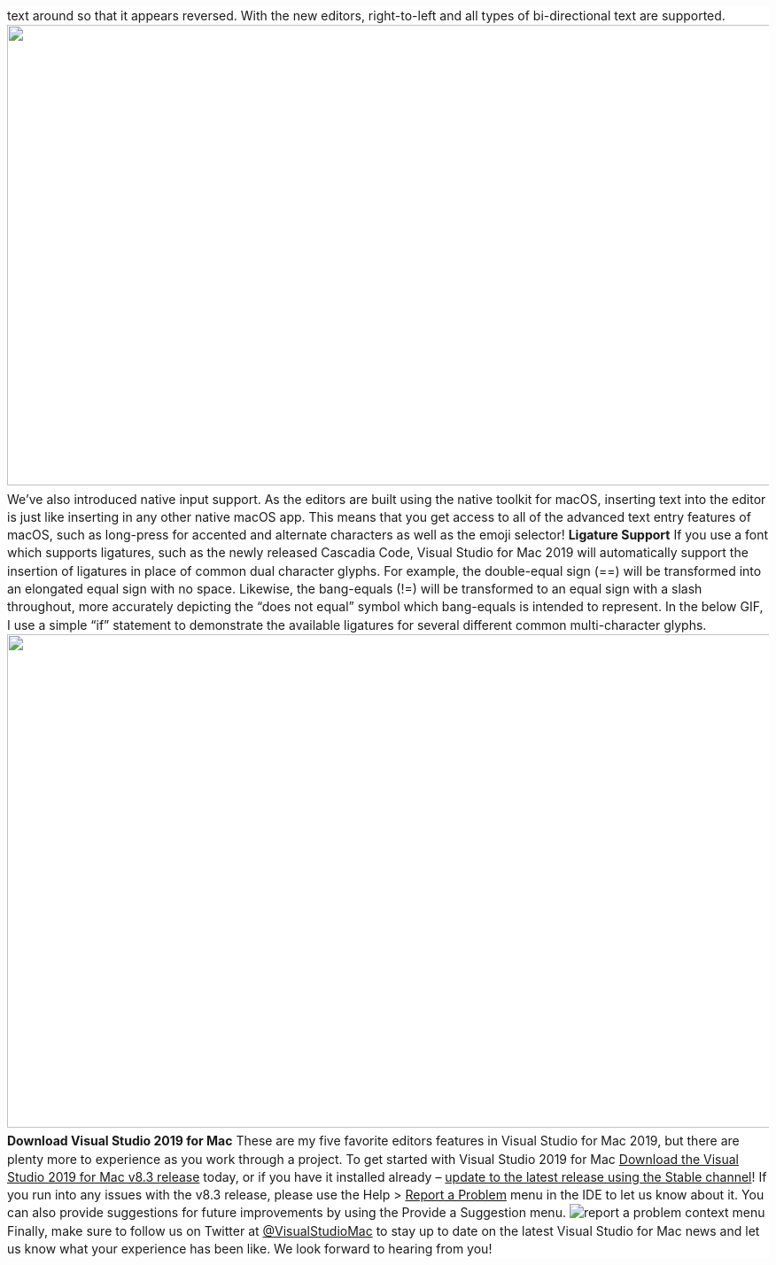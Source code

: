text around so that it appears reversed. With the new editors, right-to-left and all types of bi-directional text are supported. <img class="alignnone size-full wp-image-226585 aligncenter" src="https://devblogs.microsoft.com/visualstudio/wp-content/uploads/sites/4/2019/10/rtl.png" alt="" width="1312" height="520" /> We’ve also introduced native input support. As the editors are built using the native toolkit for macOS, inserting text into the editor is just like inserting in any other native macOS app. This means that you get access to all of the advanced text entry features of macOS, such as long-press for accented and alternate characters as well as the emoji selector! **Ligature Support** If you use a font which supports ligatures, such as the newly released Cascadia Code, Visual Studio for Mac 2019 will automatically support the insertion of ligatures in place of common dual character glyphs. For example, the double-equal sign (==) will be transformed into an elongated equal sign with no space. Likewise, the bang-equals (!=) will be transformed to an equal sign with a slash throughout, more accurately depicting the “does not equal” symbol which bang-equals is intended to represent. In the below GIF, I use a simple “if” statement to demonstrate the available ligatures for several different common multi-character glyphs. <img class="size-full wp-image-226581 aligncenter" src="https://devblogs.microsoft.com/visualstudio/wp-content/uploads/sites/4/2019/10/Ligs.gif" alt="" width="1208" height="557" /> **Download Visual Studio 2019 for Mac** These are my five favorite editors features in Visual Studio for Mac 2019, but there are plenty more to experience as you work through a project. To get started with Visual Studio 2019 for Mac [Download the Visual Studio 2019 for Mac v8.3 release][2] today, or if you have it installed already – [update to the latest release using the Stable channel][3]! If you run into any issues with the v8.3 release, please use the Help > [Report a Problem][4] menu in the IDE to let us know about it. You can also provide suggestions for future improvements by using the Provide a Suggestion menu. <img class="size-full wp-image-225918 aligncenter" src="https://devblogs.microsoft.com/visualstudio/wp-content/uploads/sites/4/2019/07/report-a-problem-ctx-menu.png" alt="report a problem context menu" width="368" height="318" /> Finally, make sure to follow us on Twitter at [@VisualStudioMac][5] to stay up to date on the latest Visual Studio for Mac news and let us know what your experience has been like. We look forward to hearing from you!

 [1]: https://docs.microsoft.com/en-us/visualstudio/mac/intellisense?view=vsmac-2019
 [2]: https://www.visualstudio.com/vs/mac
 [3]: https://docs.microsoft.com/en-us/visualstudio/mac/update?view=vsmac-2019#changing-the-updater-channel
 [4]: https://docs.microsoft.com/en-us/visualstudio/mac/report-a-problem?view=vsmac-2019
 [5]: https://twitter.com/VisualStudioMac